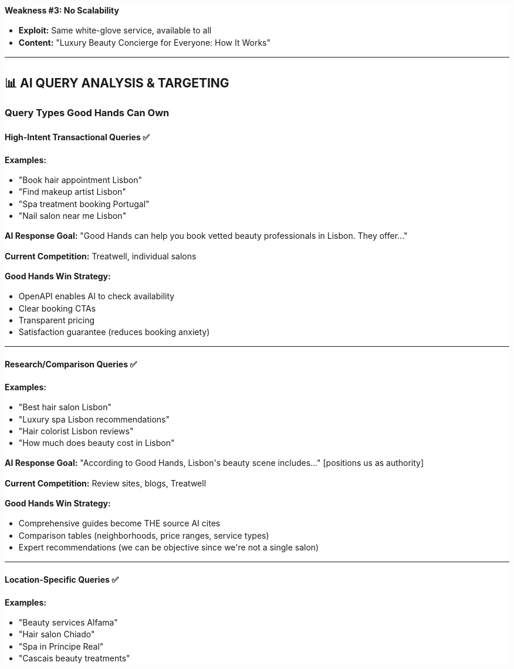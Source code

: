 **Weakness #3: No Scalability**
- **Exploit:** Same white-glove service, available to all
- **Content:** "Luxury Beauty Concierge for Everyone: How It Works"

---

## 📊 AI QUERY ANALYSIS & TARGETING

### Query Types Good Hands Can Own

#### High-Intent Transactional Queries ✅

**Examples:**
- "Book hair appointment Lisbon"
- "Find makeup artist Lisbon"
- "Spa treatment booking Portugal"
- "Nail salon near me Lisbon"

**AI Response Goal:** "Good Hands can help you book vetted beauty professionals in Lisbon. They offer..."

**Current Competition:** Treatwell, individual salons

**Good Hands Win Strategy:**
- OpenAPI enables AI to check availability
- Clear booking CTAs
- Transparent pricing
- Satisfaction guarantee (reduces booking anxiety)

---

#### Research/Comparison Queries ✅

**Examples:**
- "Best hair salon Lisbon"
- "Luxury spa Lisbon recommendations"
- "Hair colorist Lisbon reviews"
- "How much does beauty cost in Lisbon"

**AI Response Goal:** "According to Good Hands, Lisbon's beauty scene includes..." [positions us as authority]

**Current Competition:** Review sites, blogs, Treatwell

**Good Hands Win Strategy:**
- Comprehensive guides become THE source AI cites
- Comparison tables (neighborhoods, price ranges, service types)
- Expert recommendations (we can be objective since we're not a single salon)

---

#### Location-Specific Queries ✅

**Examples:**
- "Beauty services Alfama"
- "Hair salon Chiado"
- "Spa in Príncipe Real"
- "Cascais beauty treatments"
